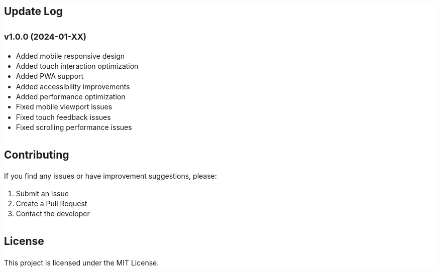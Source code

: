 ## Update Log

### v1.0.0 (2024-01-XX)
- Added mobile responsive design
- Added touch interaction optimization
- Added PWA support
- Added accessibility improvements
- Added performance optimization
- Fixed mobile viewport issues
- Fixed touch feedback issues
- Fixed scrolling performance issues

## Contributing

If you find any issues or have improvement suggestions, please:
1. Submit an Issue
2. Create a Pull Request
3. Contact the developer

## License

This project is licensed under the MIT License. 